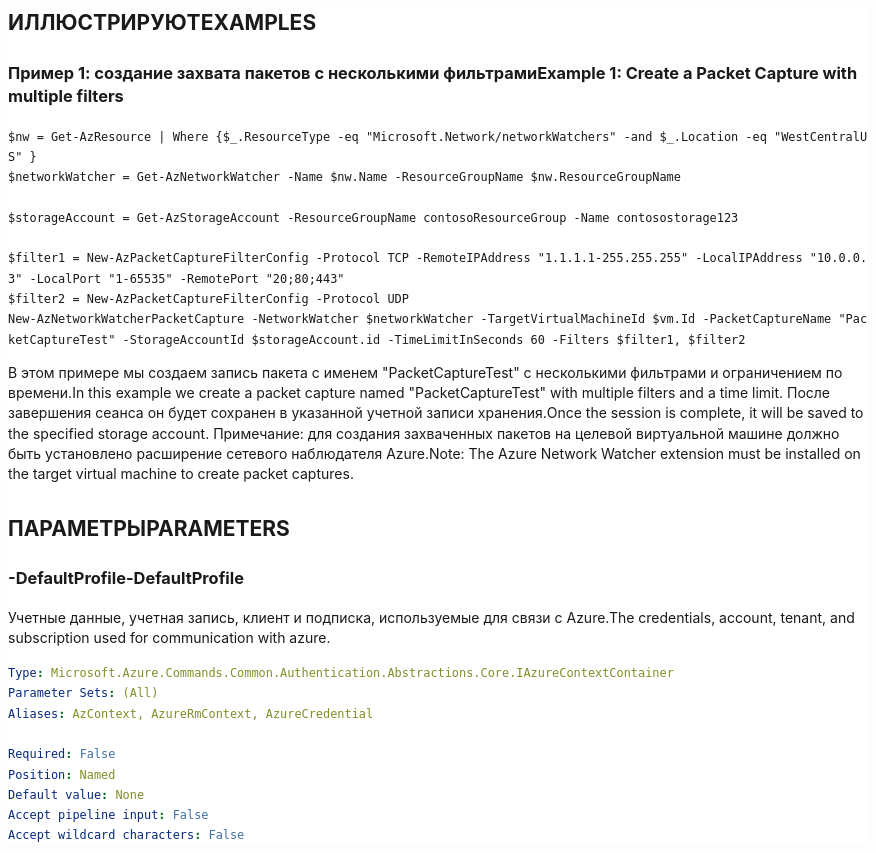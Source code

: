 ## <span data-ttu-id="f5bc4-109">ИЛЛЮСТРИРУЮТ</span><span class="sxs-lookup"><span data-stu-id="f5bc4-109">EXAMPLES</span></span>

### <span data-ttu-id="f5bc4-110">Пример 1: создание захвата пакетов с несколькими фильтрами</span><span class="sxs-lookup"><span data-stu-id="f5bc4-110">Example 1: Create a Packet Capture with multiple filters</span></span>
```
$nw = Get-AzResource | Where {$_.ResourceType -eq "Microsoft.Network/networkWatchers" -and $_.Location -eq "WestCentralUS" } 
$networkWatcher = Get-AzNetworkWatcher -Name $nw.Name -ResourceGroupName $nw.ResourceGroupName 

$storageAccount = Get-AzStorageAccount -ResourceGroupName contosoResourceGroup -Name contosostorage123

$filter1 = New-AzPacketCaptureFilterConfig -Protocol TCP -RemoteIPAddress "1.1.1.1-255.255.255" -LocalIPAddress "10.0.0.3" -LocalPort "1-65535" -RemotePort "20;80;443"
$filter2 = New-AzPacketCaptureFilterConfig -Protocol UDP 
New-AzNetworkWatcherPacketCapture -NetworkWatcher $networkWatcher -TargetVirtualMachineId $vm.Id -PacketCaptureName "PacketCaptureTest" -StorageAccountId $storageAccount.id -TimeLimitInSeconds 60 -Filters $filter1, $filter2
```

<span data-ttu-id="f5bc4-111">В этом примере мы создаем запись пакета с именем "PacketCaptureTest" с несколькими фильтрами и ограничением по времени.</span><span class="sxs-lookup"><span data-stu-id="f5bc4-111">In this example we create a packet capture named "PacketCaptureTest" with multiple filters and a time limit.</span></span> <span data-ttu-id="f5bc4-112">После завершения сеанса он будет сохранен в указанной учетной записи хранения.</span><span class="sxs-lookup"><span data-stu-id="f5bc4-112">Once the session is complete, it will be saved to the specified storage account.</span></span> <span data-ttu-id="f5bc4-113">Примечание: для создания захваченных пакетов на целевой виртуальной машине должно быть установлено расширение сетевого наблюдателя Azure.</span><span class="sxs-lookup"><span data-stu-id="f5bc4-113">Note: The Azure Network Watcher extension must be installed on the target virtual machine to create packet captures.</span></span>

## <span data-ttu-id="f5bc4-114">ПАРАМЕТРЫ</span><span class="sxs-lookup"><span data-stu-id="f5bc4-114">PARAMETERS</span></span>

### <span data-ttu-id="f5bc4-115">-DefaultProfile</span><span class="sxs-lookup"><span data-stu-id="f5bc4-115">-DefaultProfile</span></span>
<span data-ttu-id="f5bc4-116">Учетные данные, учетная запись, клиент и подписка, используемые для связи с Azure.</span><span class="sxs-lookup"><span data-stu-id="f5bc4-116">The credentials, account, tenant, and subscription used for communication with azure.</span></span>

```yaml
Type: Microsoft.Azure.Commands.Common.Authentication.Abstractions.Core.IAzureContextContainer
Parameter Sets: (All)
Aliases: AzContext, AzureRmContext, AzureCredential

Required: False
Position: Named
Default value: None
Accept pipeline input: False
Accept wildcard characters: False
```
